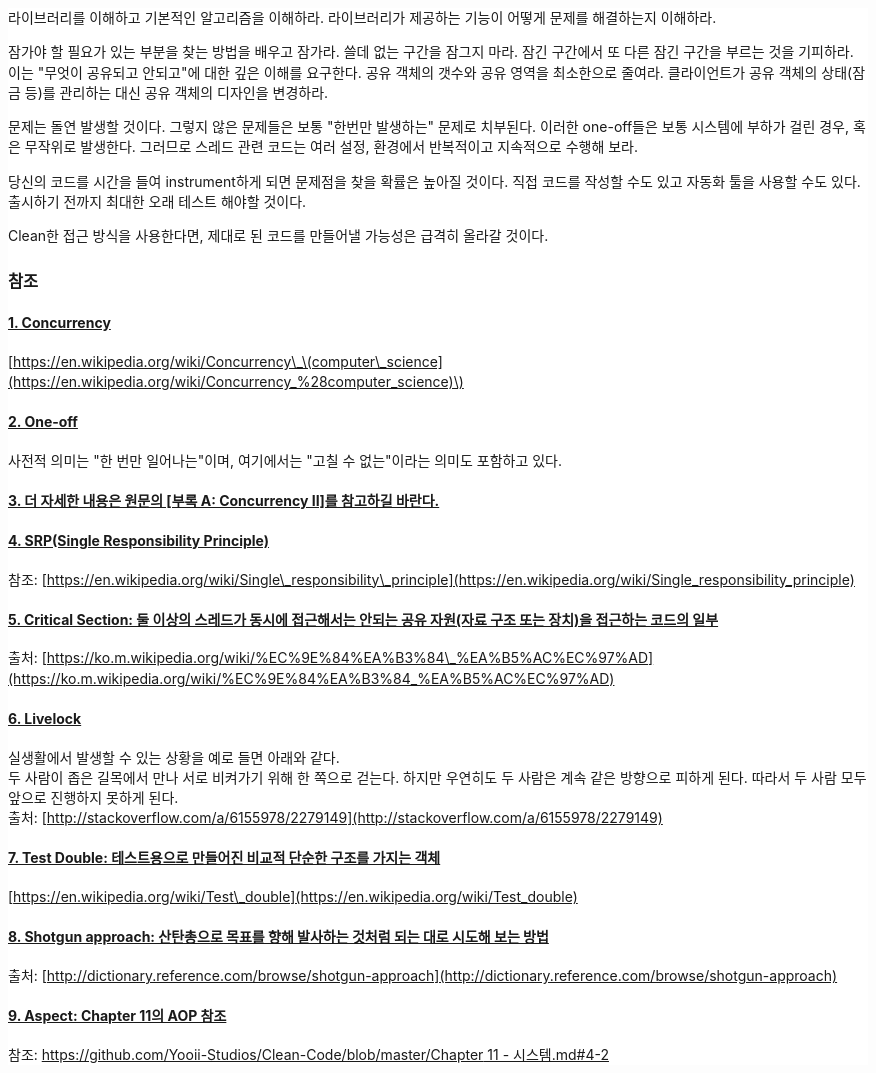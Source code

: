 라이브러리를 이해하고 기본적인 알고리즘을 이해하라. 라이브러리가 제공하는 기능이 어떻게 문제를 해결하는지 이해하라.

잠가야 할 필요가 있는 부분을 찾는 방법을 배우고 잠가라. 쓸데 없는 구간을 잠그지 마라. 잠긴 구간에서 또 다른 잠긴 구간을 부르는 것을 기피하라. 이는 "무엇이 공유되고 안되고"에 대한 깊은 이해를 요구한다. 공유 객체의 갯수와 공유 영역을 최소한으로 줄여라. 클라이언트가 공유 객체의 상태\(잠금 등\)를 관리하는 대신 공유 객체의 디자인을 변경하라.

문제는 돌연 발생할 것이다. 그렇지 않은 문제들은 보통 "한번만 발생하는" 문제로 치부된다. 이러한 one-off들은 보통 시스템에 부하가 걸린 경우, 혹은 무작위로 발생한다. 그러므로 스레드 관련 코드는 여러 설정, 환경에서 반복적이고 지속적으로 수행해 보라.

당신의 코드를 시간을 들여 instrument하게 되면 문제점을 찾을 확률은 높아질 것이다. 직접 코드를 작성할 수도 있고 자동화 툴을 사용할 수도 있다. 출시하기 전까지 최대한 오래 테스트 해야할 것이다.

Clean한 접근 방식을 사용한다면, 제대로 된 코드를 만들어낼 가능성은 급격히 올라갈 것이다.

### 참조

#### [1. Concurrency](chapter-13.md)

[https://en.wikipedia.org/wiki/Concurrency\_\(computer\_science](https://en.wikipedia.org/wiki/Concurrency_%28computer_science)\)

#### [2. One-off](chapter-13.md)

사전적 의미는 "한 번만 일어나는"이며, 여기에서는 "고칠 수 없는"이라는 의미도 포함하고 있다.

#### [3. 더 자세한 내용은 원문의 \[부록 A: Concurrency II\]를 참고하길 바란다.](chapter-13.md)

#### [4. SRP\(Single Responsibility Principle\)](chapter-13.md)

참조: [https://en.wikipedia.org/wiki/Single\_responsibility\_principle](https://en.wikipedia.org/wiki/Single_responsibility_principle)

#### [5. Critical Section: 둘 이상의 스레드가 동시에 접근해서는 안되는 공유 자원\(자료 구조 또는 장치\)을 접근하는 코드의 일부](chapter-13.md)

출처: [https://ko.m.wikipedia.org/wiki/%EC%9E%84%EA%B3%84\_%EA%B5%AC%EC%97%AD](https://ko.m.wikipedia.org/wiki/%EC%9E%84%EA%B3%84_%EA%B5%AC%EC%97%AD)

#### [6. Livelock](chapter-13.md)

실생활에서 발생할 수 있는 상황을 예로 들면 아래와 같다.  
두 사람이 좁은 길목에서 만나 서로 비켜가기 위해 한 쪽으로 걷는다. 하지만 우연히도 두 사람은 계속 같은 방향으로 피하게 된다. 따라서 두 사람 모두 앞으로 진행하지 못하게 된다.  
출처: [http://stackoverflow.com/a/6155978/2279149](http://stackoverflow.com/a/6155978/2279149)

#### [7. Test Double: 테스트용으로 만들어진 비교적 단순한 구조를 가지는 객체](chapter-13.md)

[https://en.wikipedia.org/wiki/Test\_double](https://en.wikipedia.org/wiki/Test_double)

#### [8. Shotgun approach: 산탄총으로 목표를 향해 발사하는 것처럼 되는 대로 시도해 보는 방법](chapter-13.md)

출처: [http://dictionary.reference.com/browse/shotgun-approach](http://dictionary.reference.com/browse/shotgun-approach)

#### [9. Aspect: Chapter 11의 AOP 참조](chapter-13.md)

참조: [https://github.com/Yooii-Studios/Clean-Code/blob/master/Chapter 11 - 시스템.md\#4-2](https://github.com/Yooii-Studios/Clean-Code/blob/master/Chapter%2011%20-%20시스템.md#4-2)

